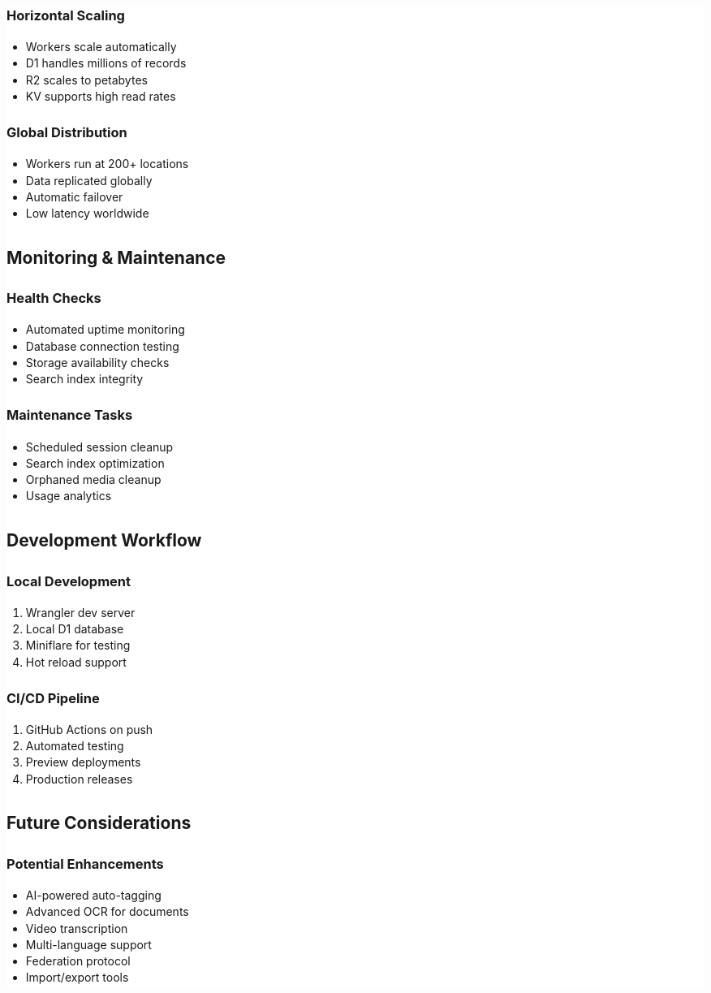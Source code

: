 ### Horizontal Scaling
- Workers scale automatically
- D1 handles millions of records
- R2 scales to petabytes
- KV supports high read rates

### Global Distribution
- Workers run at 200+ locations
- Data replicated globally
- Automatic failover
- Low latency worldwide

## Monitoring & Maintenance

### Health Checks
- Automated uptime monitoring
- Database connection testing
- Storage availability checks
- Search index integrity

### Maintenance Tasks
- Scheduled session cleanup
- Search index optimization
- Orphaned media cleanup
- Usage analytics

## Development Workflow

### Local Development
1. Wrangler dev server
2. Local D1 database
3. Miniflare for testing
4. Hot reload support

### CI/CD Pipeline
1. GitHub Actions on push
2. Automated testing
3. Preview deployments
4. Production releases

## Future Considerations

### Potential Enhancements
- AI-powered auto-tagging
- Advanced OCR for documents
- Video transcription
- Multi-language support
- Federation protocol
- Import/export tools
